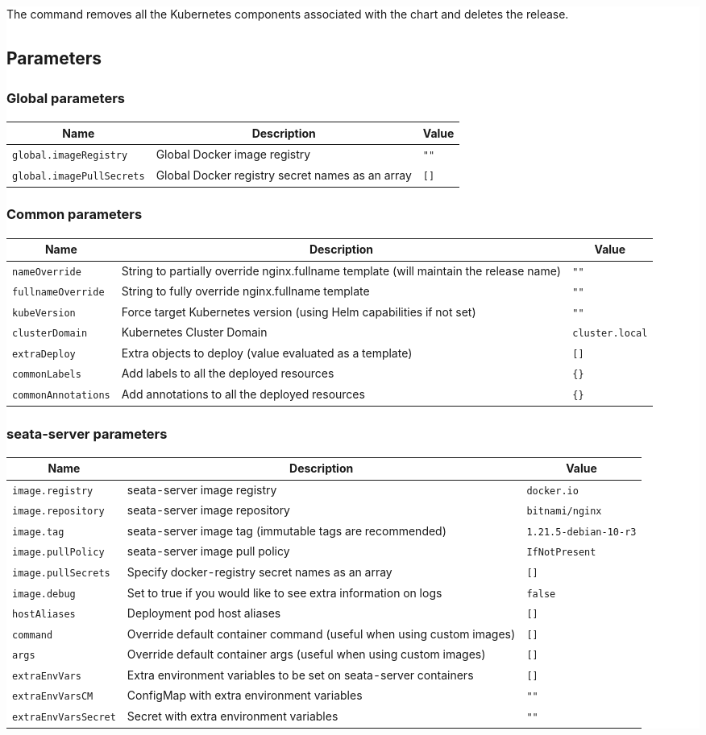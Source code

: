 The command removes all the Kubernetes components associated with the chart and deletes the release.

## Parameters

### Global parameters

| Name                      | Description                                     | Value |
| ------------------------- | ----------------------------------------------- | ----- |
| `global.imageRegistry`    | Global Docker image registry                    | `""`  |
| `global.imagePullSecrets` | Global Docker registry secret names as an array | `[]`  |

### Common parameters

| Name                | Description                                                                           | Value           |
| ------------------- | ------------------------------------------------------------------------------------- | --------------- |
| `nameOverride`      | String to partially override nginx.fullname template (will maintain the release name) | `""`            |
| `fullnameOverride`  | String to fully override nginx.fullname template                                      | `""`            |
| `kubeVersion`       | Force target Kubernetes version (using Helm capabilities if not set)                  | `""`            |
| `clusterDomain`     | Kubernetes Cluster Domain                                                             | `cluster.local` |
| `extraDeploy`       | Extra objects to deploy (value evaluated as a template)                               | `[]`            |
| `commonLabels`      | Add labels to all the deployed resources                                              | `{}`            |
| `commonAnnotations` | Add annotations to all the deployed resources                                         | `{}`            |

### seata-server parameters

| Name                 | Description                                                          | Value                 |
| -------------------- | -------------------------------------------------------------------- | --------------------- |
| `image.registry`     | seata-server image registry                                                  | `docker.io`           |
| `image.repository`   | seata-server image repository                                                | `bitnami/nginx`       |
| `image.tag`          | seata-server image tag (immutable tags are recommended)                      | `1.21.5-debian-10-r3` |
| `image.pullPolicy`   | seata-server image pull policy                                               | `IfNotPresent`        |
| `image.pullSecrets`  | Specify docker-registry secret names as an array                     | `[]`                  |
| `image.debug`        | Set to true if you would like to see extra information on logs       | `false`               |
| `hostAliases`        | Deployment pod host aliases                                          | `[]`                  |
| `command`            | Override default container command (useful when using custom images) | `[]`                  |
| `args`               | Override default container args (useful when using custom images)    | `[]`                  |
| `extraEnvVars`       | Extra environment variables to be set on seata-server containers             | `[]`                  |
| `extraEnvVarsCM`     | ConfigMap with extra environment variables                           | `""`                  |
| `extraEnvVarsSecret` | Secret with extra environment variables                              | `""`                  |
